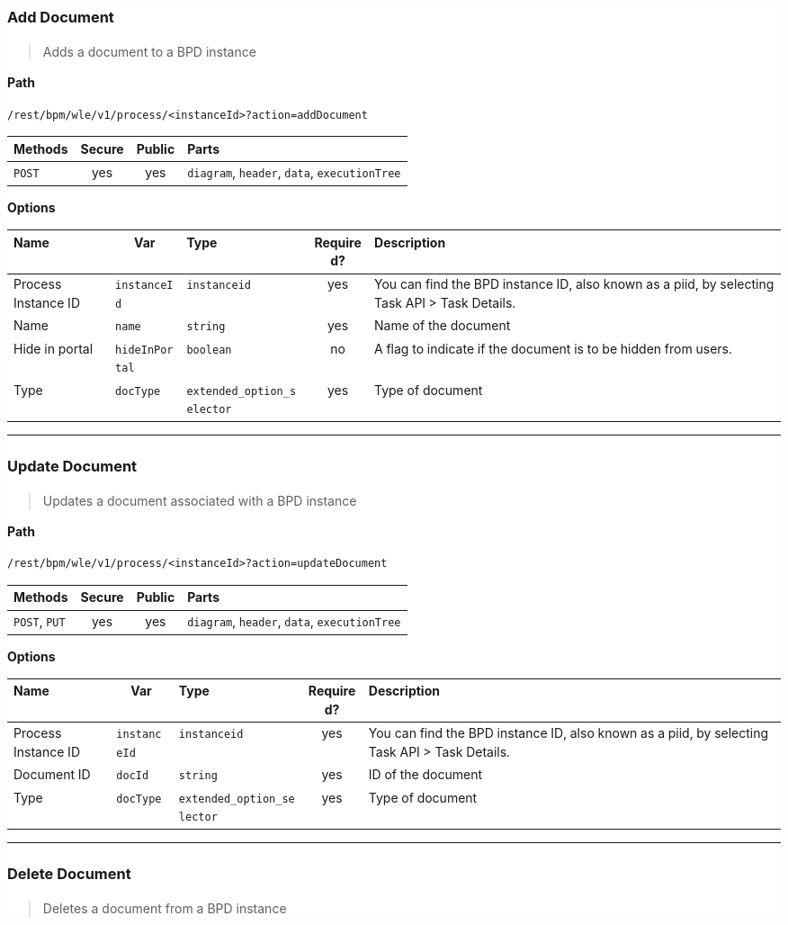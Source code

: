 
### Add Document

>Adds a document to a BPD instance

**Path**

    /rest/bpm/wle/v1/process/<instanceId>?action=addDocument

|Methods|Secure|Public|Parts|
|:--- |:---:|:---:|:--- |
|`POST`|yes|yes|`diagram`, `header`, `data`, `executionTree`|


**Options**

|Name|Var|Type|Required?|Description|
|:--- | --- |:--- |:---:|:--- |
|Process Instance ID|`instanceId`|`instanceid`|yes|You can find the BPD instance ID, also known as a piid, by selecting Task API > Task Details.|
|Name|`name`|`string`|yes|Name of the document|
|Hide in portal|`hideInPortal`|`boolean`|no|A flag to indicate if the document is to be hidden from users.|
|Type|`docType`|`extended_option_selector`|yes|Type of document|

---

### Update Document

>Updates a document associated with a BPD instance

**Path**

    /rest/bpm/wle/v1/process/<instanceId>?action=updateDocument

|Methods|Secure|Public|Parts|
|:--- |:---:|:---:|:--- |
|`POST`, `PUT`|yes|yes|`diagram`, `header`, `data`, `executionTree`|


**Options**

|Name|Var|Type|Required?|Description|
|:--- | --- |:--- |:---:|:--- |
|Process Instance ID|`instanceId`|`instanceid`|yes|You can find the BPD instance ID, also known as a piid, by selecting Task API > Task Details.|
|Document ID|`docId`|`string`|yes|ID of the document|
|Type|`docType`|`extended_option_selector`|yes|Type of document|

---

### Delete Document

>Deletes a document from a BPD instance

